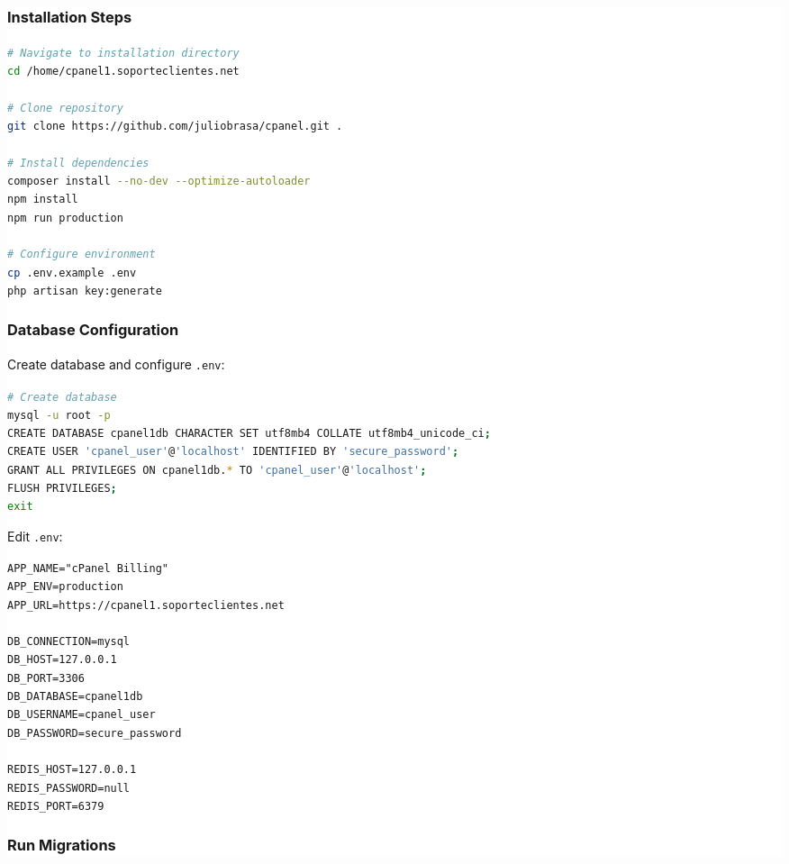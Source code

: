 ### Installation Steps

```bash
# Navigate to installation directory
cd /home/cpanel1.soporteclientes.net

# Clone repository
git clone https://github.com/juliobrasa/cpanel.git .

# Install dependencies
composer install --no-dev --optimize-autoloader
npm install
npm run production

# Configure environment
cp .env.example .env
php artisan key:generate
```

### Database Configuration

Create database and configure `.env`:

```bash
# Create database
mysql -u root -p
CREATE DATABASE cpanel1db CHARACTER SET utf8mb4 COLLATE utf8mb4_unicode_ci;
CREATE USER 'cpanel_user'@'localhost' IDENTIFIED BY 'secure_password';
GRANT ALL PRIVILEGES ON cpanel1db.* TO 'cpanel_user'@'localhost';
FLUSH PRIVILEGES;
exit
```

Edit `.env`:

```env
APP_NAME="cPanel Billing"
APP_ENV=production
APP_URL=https://cpanel1.soporteclientes.net

DB_CONNECTION=mysql
DB_HOST=127.0.0.1
DB_PORT=3306
DB_DATABASE=cpanel1db
DB_USERNAME=cpanel_user
DB_PASSWORD=secure_password

REDIS_HOST=127.0.0.1
REDIS_PASSWORD=null
REDIS_PORT=6379
```

### Run Migrations
